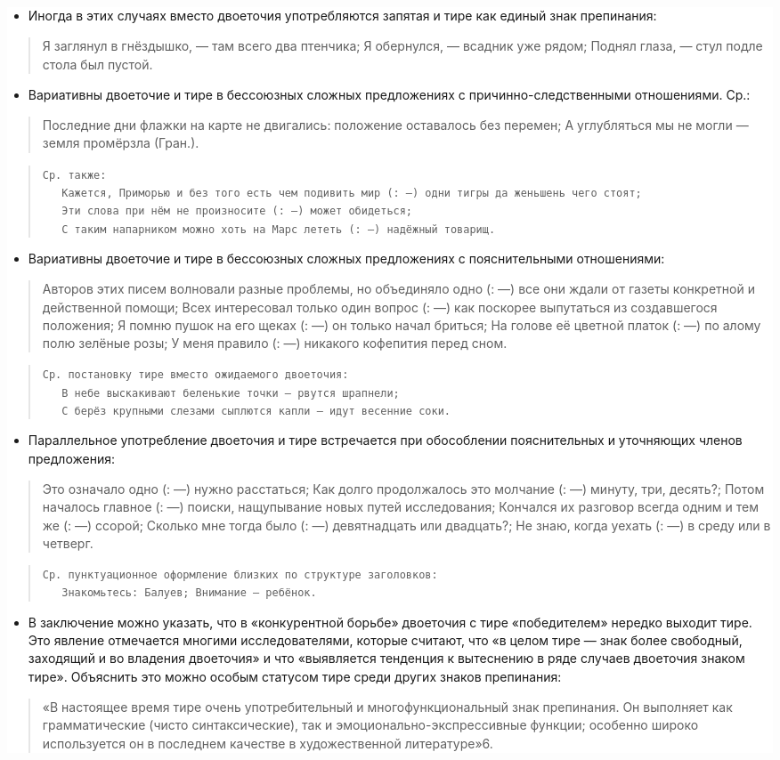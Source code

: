 - Иногда в этих случаях вместо двоеточия употребляются запятая и тире как единый знак препинания:
> Я заглянул в гнёздышко, — там всего два птенчика;
> Я обернулся, — всадник уже рядом;
> Поднял глаза, — стул подле стола был пустой.

- Вариативны двоеточие и тире в бессоюзных сложных предложениях с причинно-следственными отношениями. Ср.:
> Последние дни флажки на карте не двигались: положение оставалось без перемен;
> А углубляться мы не могли — земля промёрзла (Гран.).

>
>     Ср. также:
>        Кажется, Приморью и без того есть чем подивить мир (: —) одни тигры да женьшень чего стоят;
>        Эти слова при нём не произносите (: —) может обидеться;
>        С таким напарником можно хоть на Марс лететь (: —) надёжный товарищ.
>

- Вариативны двоеточие и тире в бессоюзных сложных предложениях с пояснительными отношениями:
> Авторов этих писем волновали разные проблемы, но объединяло одно (: —) все они ждали от газеты конкретной и действенной помощи;
> Всех интересовал только один вопрос (: —) как поскорее выпутаться из создавшегося положения;
> Я помню пушок на его щеках (: —) он только начал бриться;
> На голове её цветной платок (: —) по алому полю зелёные розы;
> У меня правило (: —) никакого кофепития перед сном.

>
>     Ср. постановку тире вместо ожидаемого двоеточия:
>        В небе выскакивают беленькие точки — рвутся шрапнели;
>        С берёз крупными слезами сыплются капли — идут весенние соки.
>

- Параллельное употребление двоеточия и тире встречается при обособлении пояснительных и уточняющих членов предложения:
> Это означало одно (: —) нужно расстаться;
> Как долго продолжалось это молчание (: —) минуту, три, десять?;
> Потом началось главное (: —) поиски, нащупывание новых путей исследования;
> Кончался их разговор всегда одним и тем же (: —) ссорой;
> Сколько мне тогда было (: —) девятнадцать или двадцать?;
> Не знаю, когда уехать (: —) в среду или в четверг.

>
>     Ср. пунктуационное оформление близких по структуре заголовков:
>        Знакомьтесь: Балуев; Внимание — ребёнок.
>

- В заключение можно указать, что в «конкурентной борьбе» двоеточия с тире «победителем» нередко выходит тире. Это явление отмечается многими исследователями, которые считают, что «в целом тире — знак более свободный, заходящий и во владения двоеточия» и что «выявляется тенденция к вытеснению в ряде случаев двоеточия знаком тире». Объяснить это можно особым статусом тире среди других знаков препинания:
> «В настоящее время тире очень употребительный и многофункциональный знак препинания. Он выполняет как грамматические (чисто синтаксические), так и эмоционально-экспрессивные функции; особенно широко используется он в последнем качестве в художественной литературе»6.
